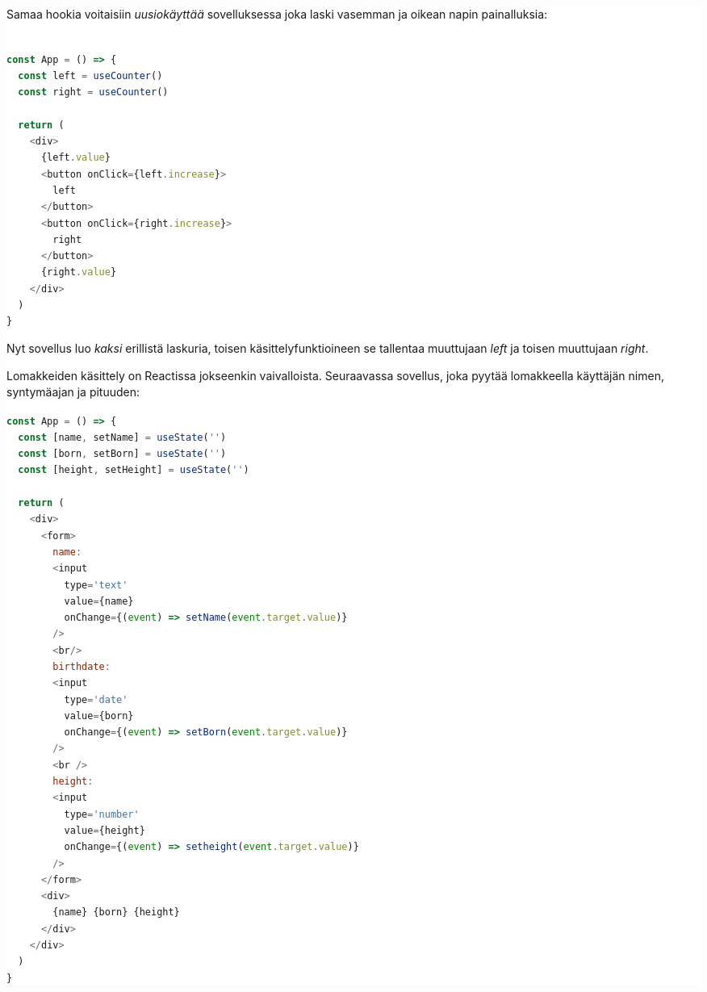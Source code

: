Samaa hookia voitaisiin <i>uusiokäyttää</i> sovelluksessa joka laski vasemman ja oikean napin painalluksia:

```js

const App = () => {
  const left = useCounter()
  const right = useCounter()

  return (
    <div>
      {left.value}
      <button onClick={left.increase}>
        left
      </button>
      <button onClick={right.increase}>
        right
      </button>
      {right.value}
    </div>
  )
}
```

Nyt sovellus luo <i>kaksi</i> erillistä laskuria, toisen käsittelyfunktioineen se tallentaa muuttujaan _left_ ja toisen muuttujaan _right_. 

Lomakkeiden käsittely on Reactissa jokseenkin vaivalloista. Seuraavassa sovellus, joka pyytää lomakkeella käyttäjän nimen, syntymäajan ja pituuden:

```js
const App = () => {
  const [name, setName] = useState('')
  const [born, setBorn] = useState('')
  const [height, setHeight] = useState('')

  return (
    <div>
      <form>
        name: 
        <input
          type='text'
          value={name}
          onChange={(event) => setName(event.target.value)} 
        /> 
        <br/> 
        birthdate:
        <input
          type='date'
          value={born}
          onChange={(event) => setBorn(event.target.value)}
        />
        <br /> 
        height:
        <input
          type='number'
          value={height}
          onChange={(event) => setheight(event.target.value)}
        />
      </form>
      <div>
        {name} {born} {height} 
      </div>
    </div>
  )
}
```